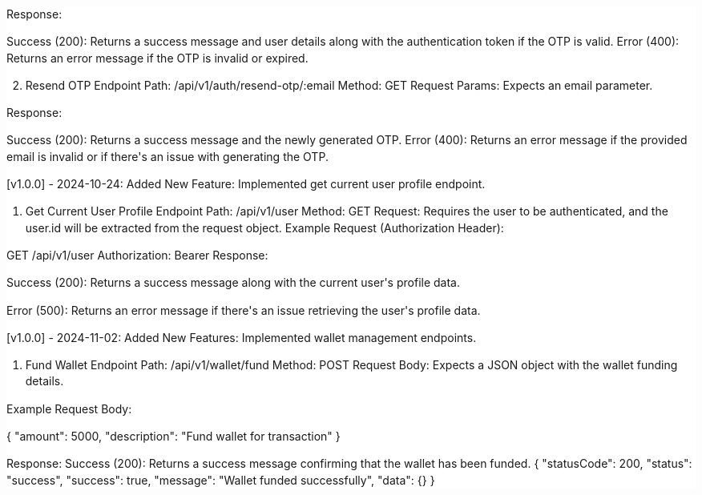 Response:

Success (200): Returns a success message and user details along with the authentication token if the OTP is valid.
Error (400): Returns an error message if the OTP is invalid or expired.


2. Resend OTP Endpoint
Path: /api/v1/auth/resend-otp/:email
Method: GET
Request Params: Expects an email parameter.

Response:

Success (200): Returns a success message and the newly generated OTP.
Error (400): Returns an error message if the provided email is invalid or if there's an issue with generating the OTP.

[v1.0.0] - 2024-10-24: Added
New Feature: Implemented get current user profile endpoint.
1. Get Current User Profile Endpoint
Path: /api/v1/user
Method: GET
Request: Requires the user to be authenticated, and the user.id will be extracted from the request object.
Example Request (Authorization Header):


GET /api/v1/user
Authorization: Bearer <your-access-token>
Response:

Success (200): Returns a success message along with the current user's profile data.

Error (500): Returns an error message if there's an issue retrieving the user's profile data.


[v1.0.0] - 2024-11-02: Added
New Features: Implemented wallet management endpoints.

1. Fund Wallet Endpoint
Path: /api/v1/wallet/fund
Method: POST
Request Body: Expects a JSON object with the wallet funding details.

Example Request Body:

{
  "amount": 5000,
  "description": "Fund wallet for transaction"
}

Response:
Success (200): Returns a success message confirming that the wallet has been funded.
{
    "statusCode": 200,
    "status": "success",
    "success": true,
    "message": "Wallet funded successfully",
    "data": {}
}
